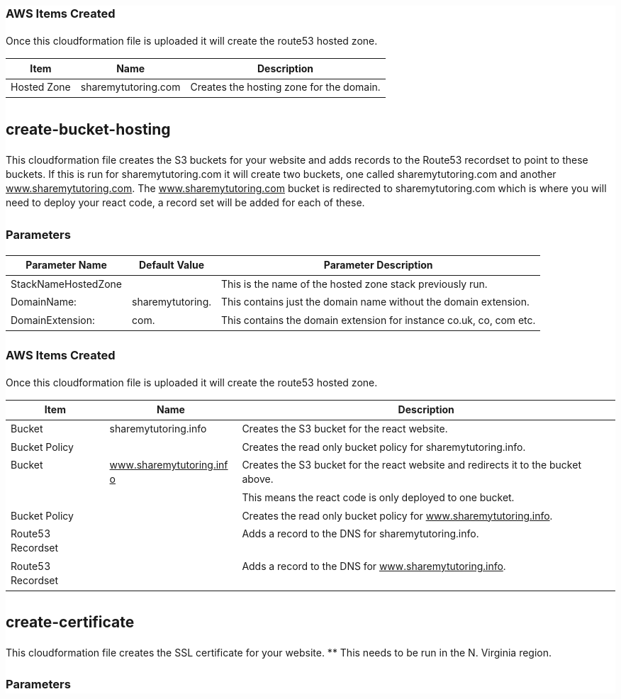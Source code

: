 ### AWS Items Created

Once this cloudformation file is uploaded it will create the route53 hosted zone.

| Item              | Name                                 | Description                                                                            |
| ----              | ----                                 | ------------                                                                           |
| Hosted Zone       | sharemytutoring.com                  | Creates the hosting zone for the domain.                                               |


## create-bucket-hosting

This cloudformation file creates the S3 buckets for your website and adds records to the Route53 recordset to point to these buckets. If this is run for sharemytutoring.com it will create two buckets, one called sharemytutoring.com and another www.sharemytutoring.com. The www.sharemytutoring.com bucket is redirected to sharemytutoring.com which is where you will need to deploy your react code, a record set will be added for each of these.

### Parameters

| Parameter Name      | Default Value           | Parameter Description                                                                                      |
| --------------      | -------------           | ---------------------                                                                                      |
| StackNameHostedZone |                         | This is the name of the hosted zone stack previously run.                                                  |
| DomainName:         | sharemytutoring.        | This contains just the domain name without the domain extension.                                           |
| DomainExtension:    | com.                    | This contains the domain extension for instance co.uk, co, com etc.                                        |

### AWS Items Created

Once this cloudformation file is uploaded it will create the route53 hosted zone.

| Item              | Name                                 | Description                                                                            |
| ----              | ----                                 | ------------                                                                           |
| Bucket            | sharemytutoring.info                 | Creates the S3 bucket for the react website.                                           |
| Bucket Policy     |                                      | Creates the read only bucket policy for sharemytutoring.info.                          |
| Bucket            | www.sharemytutoring.info             | Creates the S3 bucket for the react website and redirects it to the bucket above.      |
|                   |                                      | This means the react code is only deployed to one bucket.                              |
| Bucket Policy     |                                      | Creates the read only bucket policy for www.sharemytutoring.info.                      |
| Route53 Recordset |                                      | Adds a record to the DNS for sharemytutoring.info.                                     |
| Route53 Recordset |                                      | Adds a record to the DNS for www.sharemytutoring.info.                                 |


## create-certificate

This cloudformation file creates the SSL certificate for your website.
** This needs to be run in the N. Virginia region.

### Parameters
